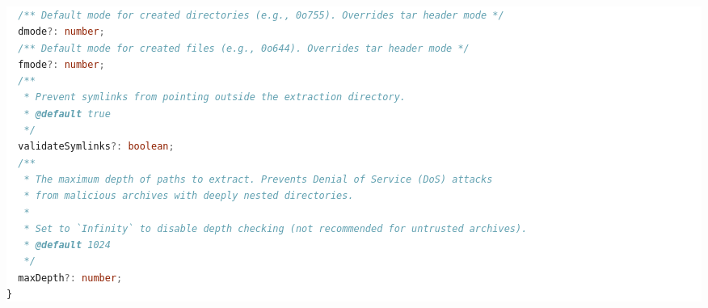 ```typescript
  /** Default mode for created directories (e.g., 0o755). Overrides tar header mode */
  dmode?: number;
  /** Default mode for created files (e.g., 0o644). Overrides tar header mode */
  fmode?: number;
  /**
   * Prevent symlinks from pointing outside the extraction directory.
   * @default true
   */
  validateSymlinks?: boolean;
  /**
   * The maximum depth of paths to extract. Prevents Denial of Service (DoS) attacks
   * from malicious archives with deeply nested directories.
   *
   * Set to `Infinity` to disable depth checking (not recommended for untrusted archives).
   * @default 1024
   */
  maxDepth?: number;
}
```
